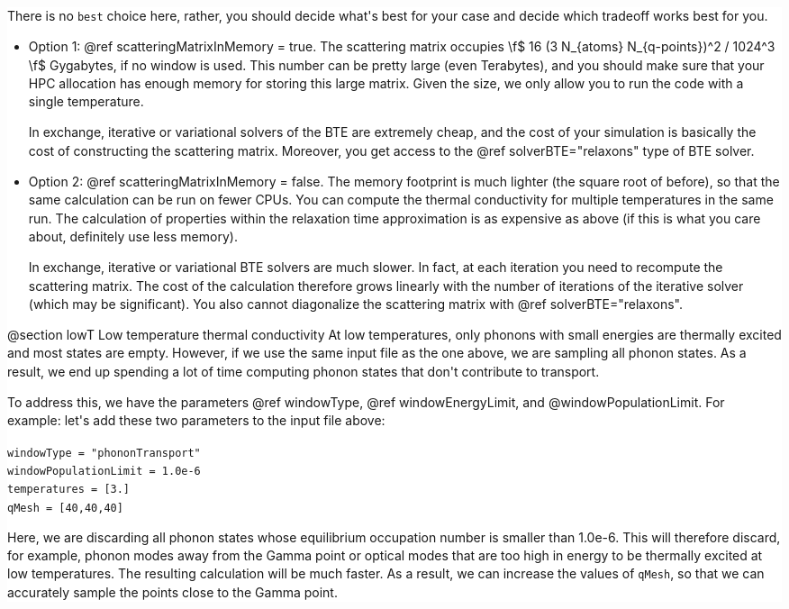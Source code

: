 There is no `best` choice here, rather, you should decide what's best for your case and decide which tradeoff works best for you.

<ul>
<li>
Option 1: @ref scatteringMatrixInMemory = true. The scattering matrix occupies \f$ 16 (3 N_{atoms} N_{q-points})^2 / 1024^3 \f$ Gygabytes, if no window is used. This number can be pretty large (even Terabytes), and you should make sure that your HPC allocation has enough memory for storing this large matrix. Given the size, we only allow you to run the code with a single temperature.

In exchange, iterative or variational solvers of the BTE are extremely cheap, and the cost of your simulation is basically the cost of constructing the scattering matrix. Moreover, you get access to the @ref solverBTE="relaxons" type of BTE solver.
</li>

<li>
Option 2: @ref scatteringMatrixInMemory = false. The memory footprint is much lighter (the square root of before), so that the same calculation can be run on fewer CPUs. You can compute the thermal conductivity for multiple temperatures in the same run. The calculation of properties within the relaxation time approximation is as expensive as above (if this is what you care about, definitely use less memory).

In exchange, iterative or variational BTE solvers are much slower.
In fact, at each iteration you need to recompute the scattering matrix.
The cost of the calculation therefore grows linearly with the number of iterations of the iterative solver (which may be significant).
You also cannot diagonalize the scattering matrix with @ref solverBTE="relaxons".
</li>
</ul>





@section lowT Low temperature thermal conductivity
At low temperatures, only phonons with small energies are thermally excited and most states are empty.
However, if we use the same input file as the one above, we are sampling all phonon states.
As a result, we end up spending a lot of time computing phonon states that don't contribute to transport.

To address this, we have the parameters @ref windowType, @ref windowEnergyLimit, and @windowPopulationLimit.
For example: let's add these two parameters to the input file above:
~~~~~~~~~~~{.c}
windowType = "phononTransport"
windowPopulationLimit = 1.0e-6
temperatures = [3.]
qMesh = [40,40,40]
~~~~~~~~~~~
Here, we are discarding all phonon states whose equilibrium occupation number is smaller than 1.0e-6.
This will therefore discard, for example, phonon modes away from the Gamma point or optical modes that are too high in energy to be thermally excited at low temperatures.
The resulting calculation will be much faster.
As a result, we can increase the values of `qMesh`, so that we can accurately sample the points close to the Gamma point.
